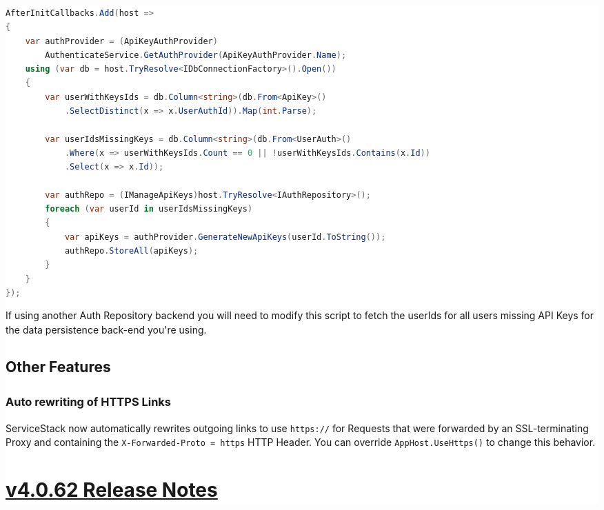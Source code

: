 ```csharp
AfterInitCallbacks.Add(host =>
{
    var authProvider = (ApiKeyAuthProvider)
        AuthenticateService.GetAuthProvider(ApiKeyAuthProvider.Name);
    using (var db = host.TryResolve<IDbConnectionFactory>().Open())
    {
        var userWithKeysIds = db.Column<string>(db.From<ApiKey>()
            .SelectDistinct(x => x.UserAuthId)).Map(int.Parse);

        var userIdsMissingKeys = db.Column<string>(db.From<UserAuth>()
            .Where(x => userWithKeysIds.Count == 0 || !userWithKeysIds.Contains(x.Id))
            .Select(x => x.Id));

        var authRepo = (IManageApiKeys)host.TryResolve<IAuthRepository>();
        foreach (var userId in userIdsMissingKeys)
        {
            var apiKeys = authProvider.GenerateNewApiKeys(userId.ToString());
            authRepo.StoreAll(apiKeys);
        }
    }
});
```

If using another Auth Repository backend you will need to modify this script to fetch the userIds for
all users missing API Keys for the data persistence back-end you're using.

## Other Features

### Auto rewriting of HTTPS Links

ServiceStack now automatically rewrites outgoing links to use `https://` for Requests that were forwarded
by an SSL-terminating Proxy and containing the `X-Forwarded-Proto = https` HTTP Header. 
You can override `AppHost.UseHttps()` to change this behavior.


# [v4.0.62 Release Notes](/releases/v4_0_62)

